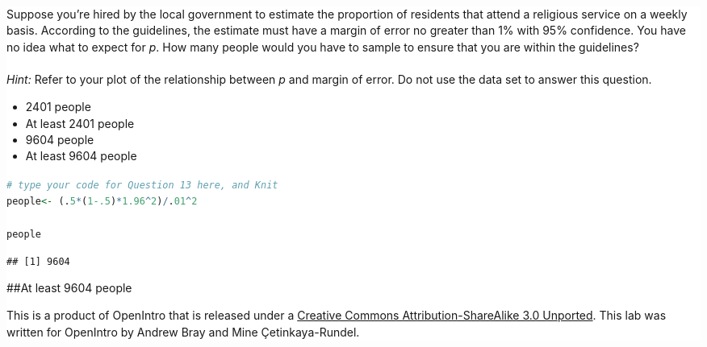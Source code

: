 Suppose you’re hired by the local government to estimate the proportion
of residents that attend a religious service on a weekly basis.
According to the guidelines, the estimate must have a margin of error no
greater than 1% with 95% confidence. You have no idea what to expect for
*p*. How many people would you have to sample to ensure that you are
within the guidelines? <br><br> *Hint:* Refer to your plot of the
relationship between *p* and margin of error. Do not use the data set to
answer this question.

-   2401 people
-   At least 2401 people
-   9604 people  
-   At least 9604 people

</div>

``` r
# type your code for Question 13 here, and Knit
people<- (.5*(1-.5)*1.96^2)/.01^2

people
```

    ## [1] 9604

\#\#At least 9604 people

<div id="license">

This is a product of OpenIntro that is released under a [Creative
Commons Attribution-ShareAlike 3.0
Unported](http://creativecommons.org/licenses/by-sa/3.0). This lab was
written for OpenIntro by Andrew Bray and Mine Çetinkaya-Rundel.

</div>
